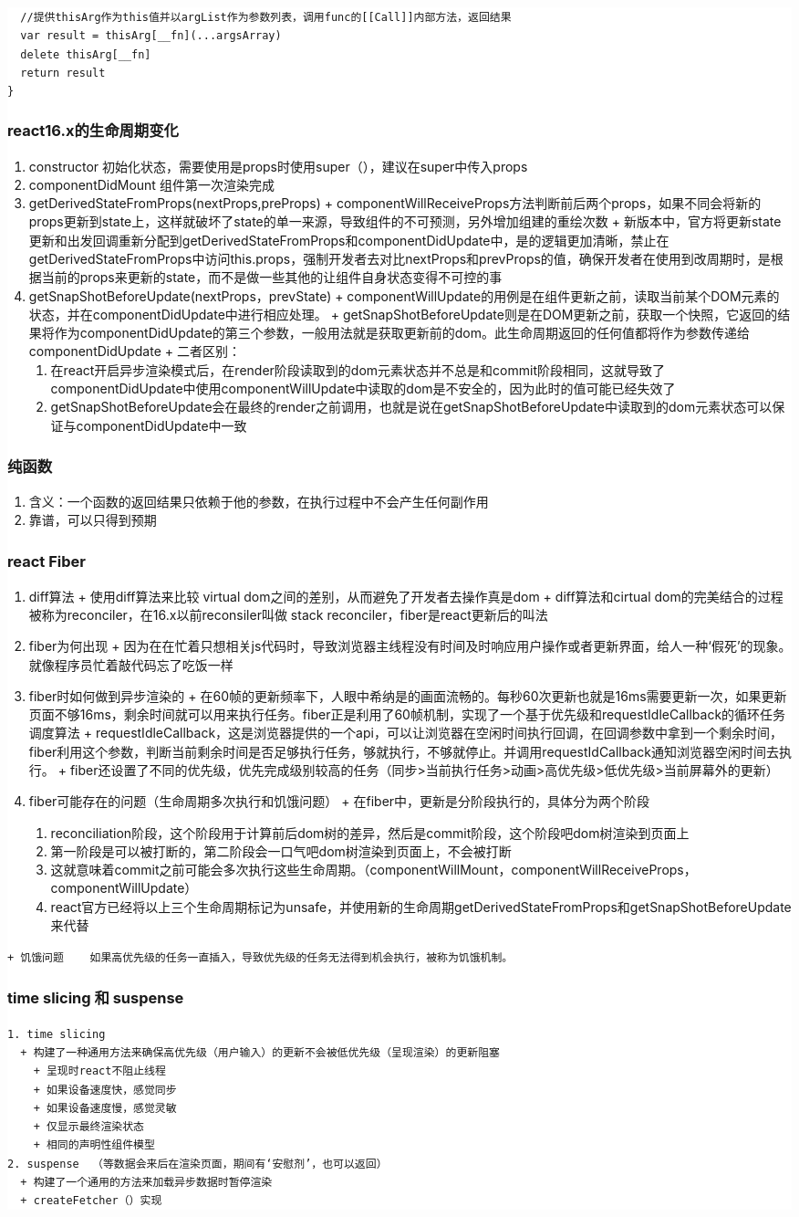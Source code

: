   ```
    //提供thisArg作为this值并以argList作为参数列表，调用func的[[Call]]内部方法，返回结果
    var result = thisArg[__fn](...argsArray)
    delete thisArg[__fn]
    return result
  }
  ```

  ### react16.x的生命周期变化
  1. constructor  初始化状态，需要使用是props时使用super（），建议在super中传入props
  2. componentDidMount 组件第一次渲染完成
  3. getDerivedStateFromProps(nextProps,preProps)
    + componentWillReceiveProps方法判断前后两个props，如果不同会将新的props更新到state上，这样就破坏了state的单一来源，导致组件的不可预测，另外增加组建的重绘次数
    + 新版本中，官方将更新state更新和出发回调重新分配到getDerivedStateFromProps和componentDidUpdate中，是的逻辑更加清晰，禁止在getDerivedStateFromProps中访问this.props，强制开发者去对比nextProps和prevProps的值，确保开发者在使用到改周期时，是根据当前的props来更新的state，而不是做一些其他的让组件自身状态变得不可控的事
  4. getSnapShotBeforeUpdate(nextProps，prevState) 
    + componentWillUpdate的用例是在组件更新之前，读取当前某个DOM元素的状态，并在componentDidUpdate中进行相应处理。
    + getSnapShotBeforeUpdate则是在DOM更新之前，获取一个快照，它返回的结果将作为componentDidUpdate的第三个参数，一般用法就是获取更新前的dom。此生命周期返回的任何值都将作为参数传递给componentDidUpdate
    + 二者区别：
      1. 在react开启异步渲染模式后，在render阶段读取到的dom元素状态并不总是和commit阶段相同，这就导致了componentDidUpdate中使用componentWillUpdate中读取的dom是不安全的，因为此时的值可能已经失效了
      2. getSnapShotBeforeUpdate会在最终的render之前调用，也就是说在getSnapShotBeforeUpdate中读取到的dom元素状态可以保证与componentDidUpdate中一致
  ### 纯函数
  1. 含义：一个函数的返回结果只依赖于他的参数，在执行过程中不会产生任何副作用
  2. 靠谱，可以只得到预期

  ### react Fiber 
  1. diff算法
    + 使用diff算法来比较 virtual dom之间的差别，从而避免了开发者去操作真是dom
    + diff算法和cirtual dom的完美结合的过程被称为reconciler，在16.x以前reconsiler叫做 stack reconciler，fiber是react更新后的叫法

  2. fiber为何出现
    + 因为在在忙着只想相关js代码时，导致浏览器主线程没有时间及时响应用户操作或者更新界面，给人一种‘假死’的现象。就像程序员忙着敲代码忘了吃饭一样
  3. fiber时如何做到异步渲染的
    + 在60帧的更新频率下，人眼中希纳是的画面流畅的。每秒60次更新也就是16ms需要更新一次，如果更新页面不够16ms，剩余时间就可以用来执行任务。fiber正是利用了60帧机制，实现了一个基于优先级和requestIdleCallback的循环任务调度算法
    + requestIdleCallback，这是浏览器提供的一个api，可以让浏览器在空闲时间执行回调，在回调参数中拿到一个剩余时间，fiber利用这个参数，判断当前剩余时间是否足够执行任务，够就执行，不够就停止。并调用requestIdCallback通知浏览器空闲时间去执行。
    + fiber还设置了不同的优先级，优先完成级别较高的任务（同步>当前执行任务>动画>高优先级>低优先级>当前屏幕外的更新）
  4. fiber可能存在的问题（生命周期多次执行和饥饿问题）
    + 在fiber中，更新是分阶段执行的，具体分为两个阶段
      1. reconciliation阶段，这个阶段用于计算前后dom树的差异，然后是commit阶段，这个阶段吧dom树渲染到页面上
      2. 第一阶段是可以被打断的，第二阶段会一口气吧dom树渲染到页面上，不会被打断
      3. 这就意味着commit之前可能会多次执行这些生命周期。（componentWillMount，componentWillReceiveProps，componentWillUpdate）
      4. react官方已经将以上三个生命周期标记为unsafe，并使用新的生命周期getDerivedStateFromProps和getSnapShotBeforeUpdate来代替

    + 饥饿问题    如果高优先级的任务一直插入，导致优先级的任务无法得到机会执行，被称为饥饿机制。
  ### time slicing 和  suspense
    1. time slicing
      + 构建了一种通用方法来确保高优先级（用户输入）的更新不会被低优先级（呈现渲染）的更新阻塞
        + 呈现时react不阻止线程
        + 如果设备速度快，感觉同步
        + 如果设备速度慢，感觉灵敏
        + 仅显示最终渲染状态
        + 相同的声明性组件模型
    2. suspense  （等数据会来后在渲染页面，期间有‘安慰剂’，也可以返回）
      + 构建了一个通用的方法来加载异步数据时暂停渲染
      + createFetcher（）实现